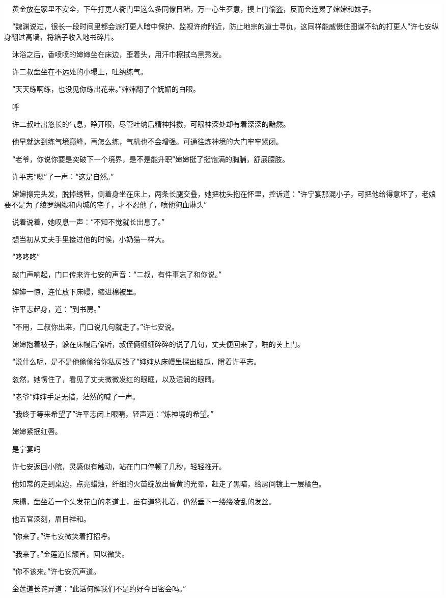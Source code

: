     黄金放在家里不安全，下午打更人衙门里这么多同僚目睹，万一心生歹意，摸上门偷盗，反而会连累了婶婶和妹子。

    “魏渊说过，很长一段时间里都会派打更人暗中保护、监视许府附近，防止地宗的道士寻仇，这同样能威慑住图谋不轨的打更人”许七安纵身翻过高墙，将箱子收入地书碎片。

    沐浴之后，香喷喷的婶婶坐在床边，歪着头，用汗巾擦拭乌黑秀发。

    许二叔盘坐在不远处的小塌上，吐纳练气。

    “天天练啊练，也没见你练出花来。”婶婶翻了个妩媚的白眼。

    呼

    许二叔吐出悠长的气息，睁开眼，尽管吐纳后精神抖擞，可眼神深处却有着深深的黯然。

    他早就达到练气境巅峰，再怎么练，气机也不会增强。可通往炼神境的大门牢牢紧闭。

    “老爷，你说你要是突破下一个境界，是不是能升职”婶婶挺了挺饱满的胸脯，舒展腰肢。

    许平志“嗯”了一声：“这是自然。”

    婶婶擦完头发，脱掉绣鞋，侧着身坐在床上，两条长腿交叠，她把枕头抱在怀里，控诉道：“许宁宴那混小子，可把他给得意坏了，老娘要不是为了绫罗绸缎和内城的宅子，才不忍他了，喷他狗血淋头”

    说着说着，她叹息一声：“不知不觉就长出息了。”

    想当初从丈夫手里接过他的时候，小奶猫一样大。

    “咚咚咚”

    敲门声响起，门口传来许七安的声音：“二叔，有件事忘了和你说。”

    婶婶一惊，连忙放下床幔，缩进棉被里。

    许平志起身，道：“到书房。”

    “不用，二叔你出来，门口说几句就走了。”许七安说。

    婶婶抱着被子，躲在床幔后偷听，叔侄俩细细碎碎的说了几句，丈夫便回来了，啪的关上门。

    “说什么呢，是不是他偷偷给你私房钱了”婶婶从床幔里探出脑瓜，瞪着许平志。

    忽然，她愣住了，看见了丈夫微微发红的眼眶，以及湿润的眼睛。

    “老爷”婶婶手足无措，茫然的喊了一声。

    “我终于等来希望了”许平志闭上眼睛，轻声道：“炼神境的希望。”

    婶婶紧抿红唇。

    是宁宴吗

    许七安返回小院，灵感似有触动，站在门口停顿了几秒，轻轻推开。

    他如常的走到桌边，点亮蜡烛，纤细的火苗绽放出昏黄的光晕，赶走了黑暗，给房间镀上一层橘色。

    床榻，盘坐着一个头发花白的老道士，虽有道簪扎着，仍然垂下一缕缕凌乱的发丝。

    他五官深刻，眉目祥和。

    “你来了。”许七安微笑着打招呼。

    “我来了。”金莲道长颔首，回以微笑。

    “你不该来。”许七安沉声道。

    金莲道长诧异道：“此话何解我们不是约好今日密会吗。”
